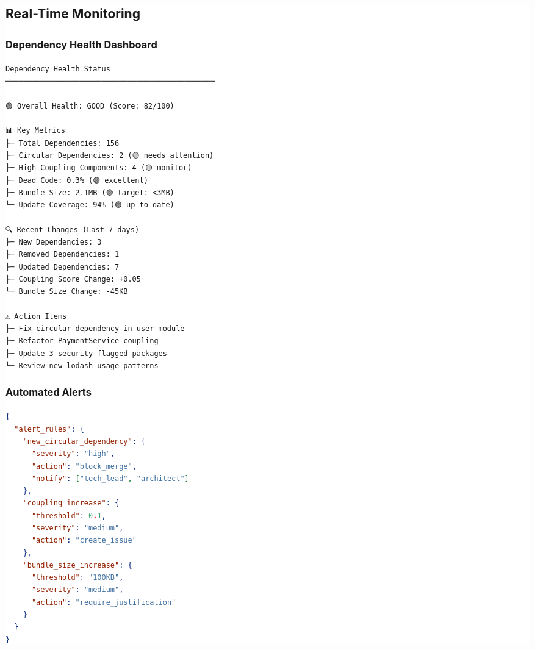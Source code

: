 ## Real-Time Monitoring

### Dependency Health Dashboard
```
Dependency Health Status
════════════════════════════════════════════════

🟢 Overall Health: GOOD (Score: 82/100)

📊 Key Metrics
├─ Total Dependencies: 156
├─ Circular Dependencies: 2 (🟡 needs attention)
├─ High Coupling Components: 4 (🟡 monitor)
├─ Dead Code: 0.3% (🟢 excellent)
├─ Bundle Size: 2.1MB (🟢 target: <3MB)
└─ Update Coverage: 94% (🟢 up-to-date)

🔍 Recent Changes (Last 7 days)
├─ New Dependencies: 3
├─ Removed Dependencies: 1
├─ Updated Dependencies: 7
├─ Coupling Score Change: +0.05
└─ Bundle Size Change: -45KB

⚠️ Action Items
├─ Fix circular dependency in user module
├─ Refactor PaymentService coupling
├─ Update 3 security-flagged packages
└─ Review new lodash usage patterns
```

### Automated Alerts
```json
{
  "alert_rules": {
    "new_circular_dependency": {
      "severity": "high",
      "action": "block_merge",
      "notify": ["tech_lead", "architect"]
    },
    "coupling_increase": {
      "threshold": 0.1,
      "severity": "medium",
      "action": "create_issue"
    },
    "bundle_size_increase": {
      "threshold": "100KB",
      "severity": "medium",
      "action": "require_justification"
    }
  }
}
```
